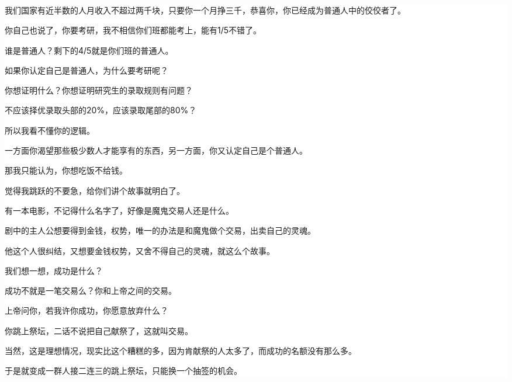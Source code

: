   

我们国家有近半数的人月收入不超过两千块，只要你一个月挣三千，恭喜你，你已经成为普通人中的佼佼者了。

  

你自己也说了，你要考研，我不相信你们班都能考上，能有1/5不错了。

  

谁是普通人？剩下的4/5就是你们班的普通人。

  

如果你认定自己是普通人，为什么要考研呢？

  

你想证明什么？你想证明研究生的录取规则有问题？

  

不应该择优录取头部的20%，应该录取尾部的80%？

  

所以我看不懂你的逻辑。

  

一方面你渴望那些极少数人才能享有的东西，另一方面，你又认定自己是个普通人。

  

那我只能认为，你想吃饭不给钱。

  

觉得我跳跃的不要急，给你们讲个故事就明白了。

  

有一本电影，不记得什么名字了，好像是魔鬼交易人还是什么。

  

剧中的主人公想要得到金钱，权势，唯一的办法是和魔鬼做个交易，出卖自己的灵魂。

  

他这个人很纠结，又想要金钱权势，又舍不得自己的灵魂，就这么个故事。

  

我们想一想，成功是什么？

  

成功不就是一笔交易么？你和上帝之间的交易。

  

上帝问你，若我许你成功，你愿意放弃什么？

  

你跳上祭坛，二话不说把自己献祭了，这就叫交易。

  

当然，这是理想情况，现实比这个糟糕的多，因为肯献祭的人太多了，而成功的名额没有那么多。

  

于是就变成一群人接二连三的跳上祭坛，只能换一个抽签的机会。

  